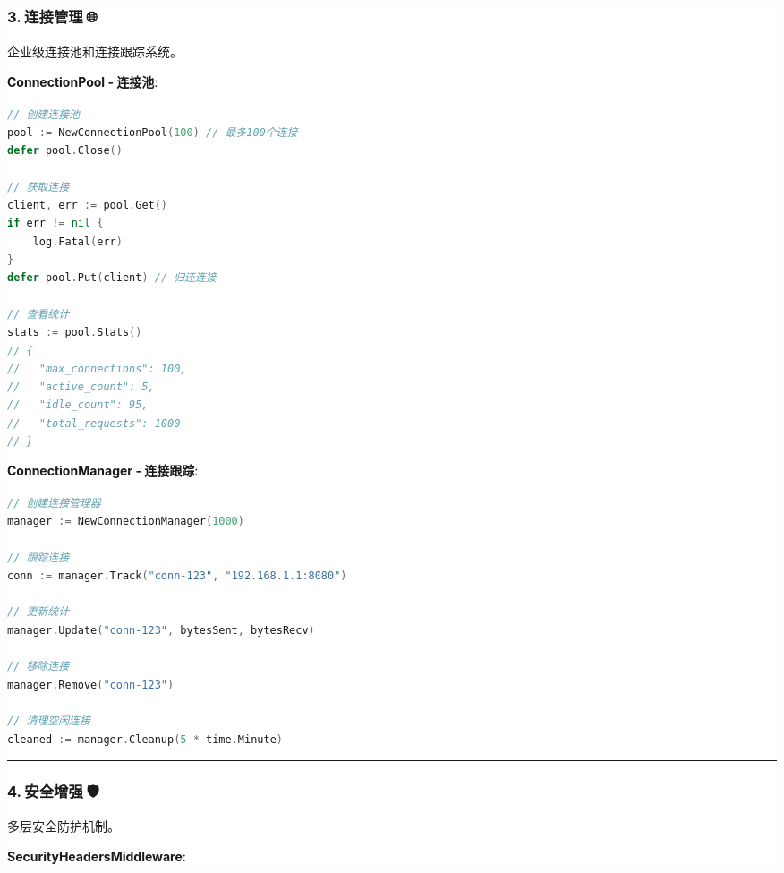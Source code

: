 
### 3. 连接管理 🌐

企业级连接池和连接跟踪系统。

**ConnectionPool - 连接池**:

```go
// 创建连接池
pool := NewConnectionPool(100) // 最多100个连接
defer pool.Close()

// 获取连接
client, err := pool.Get()
if err != nil {
    log.Fatal(err)
}
defer pool.Put(client) // 归还连接

// 查看统计
stats := pool.Stats()
// {
//   "max_connections": 100,
//   "active_count": 5,
//   "idle_count": 95,
//   "total_requests": 1000
// }
```

**ConnectionManager - 连接跟踪**:

```go
// 创建连接管理器
manager := NewConnectionManager(1000)

// 跟踪连接
conn := manager.Track("conn-123", "192.168.1.1:8080")

// 更新统计
manager.Update("conn-123", bytesSent, bytesRecv)

// 移除连接
manager.Remove("conn-123")

// 清理空闲连接
cleaned := manager.Cleanup(5 * time.Minute)
```

---

### 4. 安全增强 🛡️

多层安全防护机制。

**SecurityHeadersMiddleware**:
